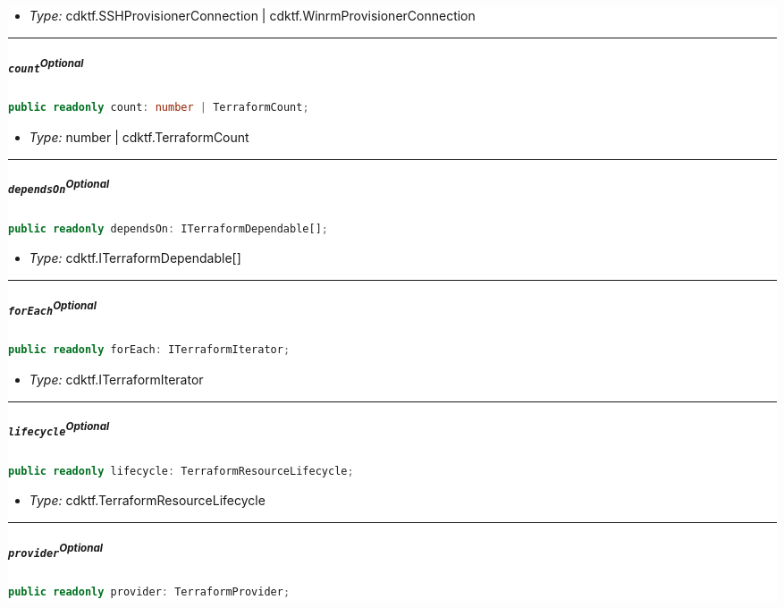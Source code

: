 - *Type:* cdktf.SSHProvisionerConnection | cdktf.WinrmProvisionerConnection

---

##### `count`<sup>Optional</sup> <a name="count" id="@cdktf/provider-vault.dataVaultTransformDecode.DataVaultTransformDecodeConfig.property.count"></a>

```typescript
public readonly count: number | TerraformCount;
```

- *Type:* number | cdktf.TerraformCount

---

##### `dependsOn`<sup>Optional</sup> <a name="dependsOn" id="@cdktf/provider-vault.dataVaultTransformDecode.DataVaultTransformDecodeConfig.property.dependsOn"></a>

```typescript
public readonly dependsOn: ITerraformDependable[];
```

- *Type:* cdktf.ITerraformDependable[]

---

##### `forEach`<sup>Optional</sup> <a name="forEach" id="@cdktf/provider-vault.dataVaultTransformDecode.DataVaultTransformDecodeConfig.property.forEach"></a>

```typescript
public readonly forEach: ITerraformIterator;
```

- *Type:* cdktf.ITerraformIterator

---

##### `lifecycle`<sup>Optional</sup> <a name="lifecycle" id="@cdktf/provider-vault.dataVaultTransformDecode.DataVaultTransformDecodeConfig.property.lifecycle"></a>

```typescript
public readonly lifecycle: TerraformResourceLifecycle;
```

- *Type:* cdktf.TerraformResourceLifecycle

---

##### `provider`<sup>Optional</sup> <a name="provider" id="@cdktf/provider-vault.dataVaultTransformDecode.DataVaultTransformDecodeConfig.property.provider"></a>

```typescript
public readonly provider: TerraformProvider;
```
